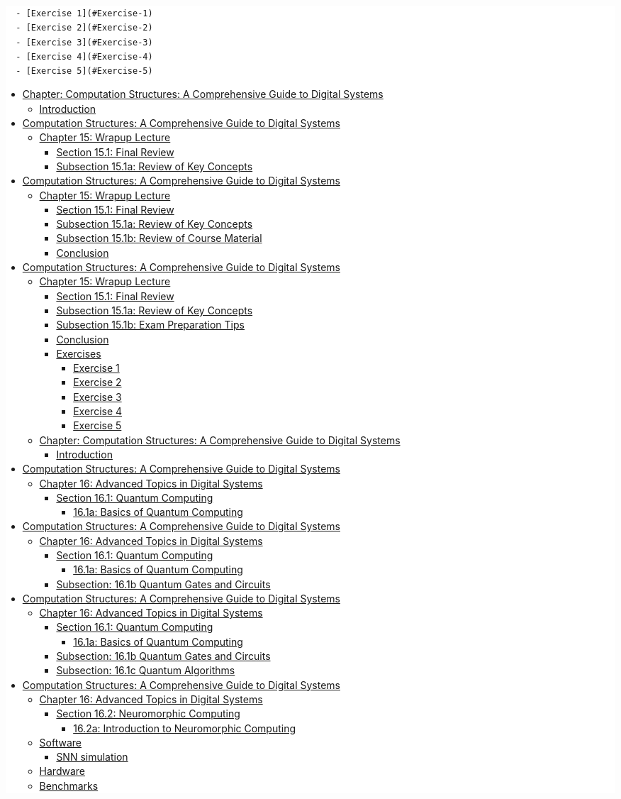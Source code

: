       - [Exercise 1](#Exercise-1)
      - [Exercise 2](#Exercise-2)
      - [Exercise 3](#Exercise-3)
      - [Exercise 4](#Exercise-4)
      - [Exercise 5](#Exercise-5)
  - [Chapter: Computation Structures: A Comprehensive Guide to Digital Systems](#Chapter:-Computation-Structures:-A-Comprehensive-Guide-to-Digital-Systems)
    - [Introduction](#Introduction)
- [Computation Structures: A Comprehensive Guide to Digital Systems](#Computation-Structures:-A-Comprehensive-Guide-to-Digital-Systems)
  - [Chapter 15: Wrapup Lecture](#Chapter-15:-Wrapup-Lecture)
    - [Section 15.1: Final Review](#Section-15.1:-Final-Review)
    - [Subsection 15.1a: Review of Key Concepts](#Subsection-15.1a:-Review-of-Key-Concepts)
- [Computation Structures: A Comprehensive Guide to Digital Systems](#Computation-Structures:-A-Comprehensive-Guide-to-Digital-Systems)
  - [Chapter 15: Wrapup Lecture](#Chapter-15:-Wrapup-Lecture)
    - [Section 15.1: Final Review](#Section-15.1:-Final-Review)
    - [Subsection 15.1a: Review of Key Concepts](#Subsection-15.1a:-Review-of-Key-Concepts)
    - [Subsection 15.1b: Review of Course Material](#Subsection-15.1b:-Review-of-Course-Material)
    - [Conclusion](#Conclusion)
- [Computation Structures: A Comprehensive Guide to Digital Systems](#Computation-Structures:-A-Comprehensive-Guide-to-Digital-Systems)
  - [Chapter 15: Wrapup Lecture](#Chapter-15:-Wrapup-Lecture)
    - [Section 15.1: Final Review](#Section-15.1:-Final-Review)
    - [Subsection 15.1a: Review of Key Concepts](#Subsection-15.1a:-Review-of-Key-Concepts)
    - [Subsection 15.1b: Exam Preparation Tips](#Subsection-15.1b:-Exam-Preparation-Tips)
    - [Conclusion](#Conclusion)
    - [Exercises](#Exercises)
      - [Exercise 1](#Exercise-1)
      - [Exercise 2](#Exercise-2)
      - [Exercise 3](#Exercise-3)
      - [Exercise 4](#Exercise-4)
      - [Exercise 5](#Exercise-5)
  - [Chapter: Computation Structures: A Comprehensive Guide to Digital Systems](#Chapter:-Computation-Structures:-A-Comprehensive-Guide-to-Digital-Systems)
    - [Introduction](#Introduction)
- [Computation Structures: A Comprehensive Guide to Digital Systems](#Computation-Structures:-A-Comprehensive-Guide-to-Digital-Systems)
  - [Chapter 16: Advanced Topics in Digital Systems](#Chapter-16:-Advanced-Topics-in-Digital-Systems)
    - [Section 16.1: Quantum Computing](#Section-16.1:-Quantum-Computing)
      - [16.1a: Basics of Quantum Computing](#16.1a:-Basics-of-Quantum-Computing)
- [Computation Structures: A Comprehensive Guide to Digital Systems](#Computation-Structures:-A-Comprehensive-Guide-to-Digital-Systems)
  - [Chapter 16: Advanced Topics in Digital Systems](#Chapter-16:-Advanced-Topics-in-Digital-Systems)
    - [Section 16.1: Quantum Computing](#Section-16.1:-Quantum-Computing)
      - [16.1a: Basics of Quantum Computing](#16.1a:-Basics-of-Quantum-Computing)
    - [Subsection: 16.1b Quantum Gates and Circuits](#Subsection:-16.1b-Quantum-Gates-and-Circuits)
- [Computation Structures: A Comprehensive Guide to Digital Systems](#Computation-Structures:-A-Comprehensive-Guide-to-Digital-Systems)
  - [Chapter 16: Advanced Topics in Digital Systems](#Chapter-16:-Advanced-Topics-in-Digital-Systems)
    - [Section 16.1: Quantum Computing](#Section-16.1:-Quantum-Computing)
      - [16.1a: Basics of Quantum Computing](#16.1a:-Basics-of-Quantum-Computing)
    - [Subsection: 16.1b Quantum Gates and Circuits](#Subsection:-16.1b-Quantum-Gates-and-Circuits)
    - [Subsection: 16.1c Quantum Algorithms](#Subsection:-16.1c-Quantum-Algorithms)
- [Computation Structures: A Comprehensive Guide to Digital Systems](#Computation-Structures:-A-Comprehensive-Guide-to-Digital-Systems)
  - [Chapter 16: Advanced Topics in Digital Systems](#Chapter-16:-Advanced-Topics-in-Digital-Systems)
    - [Section 16.2: Neuromorphic Computing](#Section-16.2:-Neuromorphic-Computing)
      - [16.2a: Introduction to Neuromorphic Computing](#16.2a:-Introduction-to-Neuromorphic-Computing)
  - [Software](#Software)
    - [SNN simulation](#SNN-simulation)
  - [Hardware](#Hardware)
  - [Benchmarks](#Benchmarks)